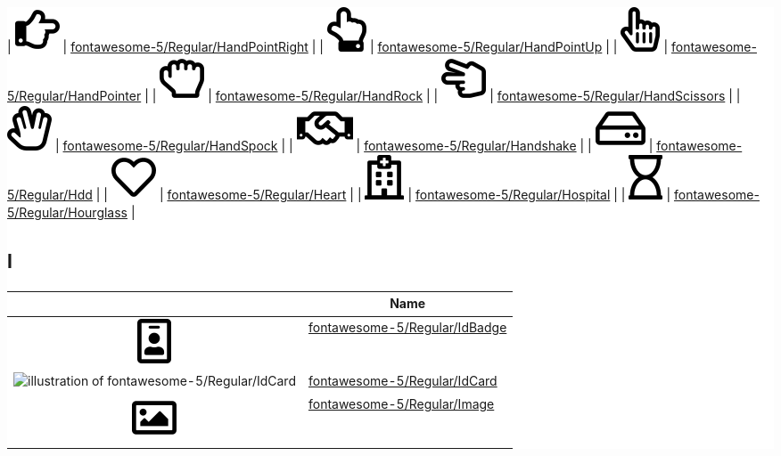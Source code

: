 | ![illustration of fontawesome-5/Regular/HandPointRight](../../fontawesome-5/Regular/HandPointRight.png) | [fontawesome-5/Regular/HandPointRight](../../fontawesome-5/Regular/HandPointRight.md) |
| ![illustration of fontawesome-5/Regular/HandPointUp](../../fontawesome-5/Regular/HandPointUp.png) | [fontawesome-5/Regular/HandPointUp](../../fontawesome-5/Regular/HandPointUp.md) |
| ![illustration of fontawesome-5/Regular/HandPointer](../../fontawesome-5/Regular/HandPointer.png) | [fontawesome-5/Regular/HandPointer](../../fontawesome-5/Regular/HandPointer.md) |
| ![illustration of fontawesome-5/Regular/HandRock](../../fontawesome-5/Regular/HandRock.png) | [fontawesome-5/Regular/HandRock](../../fontawesome-5/Regular/HandRock.md) |
| ![illustration of fontawesome-5/Regular/HandScissors](../../fontawesome-5/Regular/HandScissors.png) | [fontawesome-5/Regular/HandScissors](../../fontawesome-5/Regular/HandScissors.md) |
| ![illustration of fontawesome-5/Regular/HandSpock](../../fontawesome-5/Regular/HandSpock.png) | [fontawesome-5/Regular/HandSpock](../../fontawesome-5/Regular/HandSpock.md) |
| ![illustration of fontawesome-5/Regular/Handshake](../../fontawesome-5/Regular/Handshake.png) | [fontawesome-5/Regular/Handshake](../../fontawesome-5/Regular/Handshake.md) |
| ![illustration of fontawesome-5/Regular/Hdd](../../fontawesome-5/Regular/Hdd.png) | [fontawesome-5/Regular/Hdd](../../fontawesome-5/Regular/Hdd.md) |
| ![illustration of fontawesome-5/Regular/Heart](../../fontawesome-5/Regular/Heart.png) | [fontawesome-5/Regular/Heart](../../fontawesome-5/Regular/Heart.md) |
| ![illustration of fontawesome-5/Regular/Hospital](../../fontawesome-5/Regular/Hospital.png) | [fontawesome-5/Regular/Hospital](../../fontawesome-5/Regular/Hospital.md) |
| ![illustration of fontawesome-5/Regular/Hourglass](../../fontawesome-5/Regular/Hourglass.png) | [fontawesome-5/Regular/Hourglass](../../fontawesome-5/Regular/Hourglass.md) |

<span id="family-i"></span>
## I
| |Name|
|:---:|---|
| ![illustration of fontawesome-5/Regular/IdBadge](../../fontawesome-5/Regular/IdBadge.png) | [fontawesome-5/Regular/IdBadge](../../fontawesome-5/Regular/IdBadge.md) |
| ![illustration of fontawesome-5/Regular/IdCard](../../fontawesome-5/Regular/IdCard.png) | [fontawesome-5/Regular/IdCard](../../fontawesome-5/Regular/IdCard.md) |
| ![illustration of fontawesome-5/Regular/Image](../../fontawesome-5/Regular/Image.png) | [fontawesome-5/Regular/Image](../../fontawesome-5/Regular/Image.md) |
